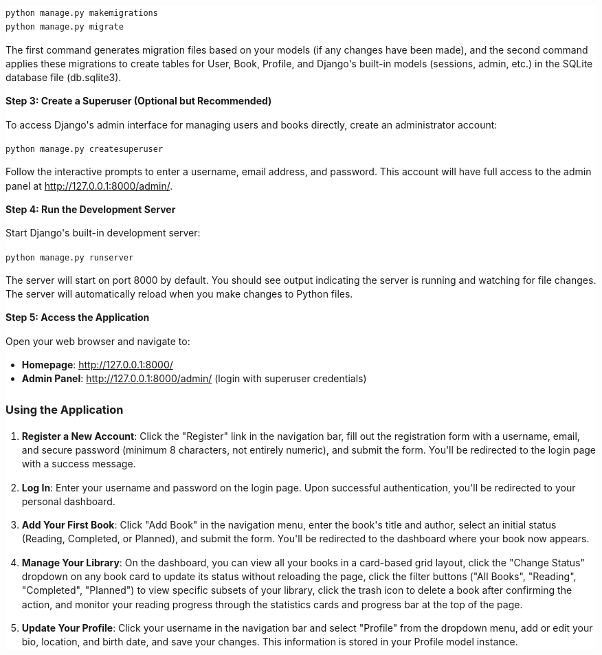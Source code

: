```bash
python manage.py makemigrations
python manage.py migrate
```

The first command generates migration files based on your models (if any changes have been made), and the second command applies these migrations to create tables for User, Book, Profile, and Django's built-in models (sessions, admin, etc.) in the SQLite database file (db.sqlite3).

**Step 3: Create a Superuser (Optional but Recommended)**

To access Django's admin interface for managing users and books directly, create an administrator account:

```bash
python manage.py createsuperuser
```

Follow the interactive prompts to enter a username, email address, and password. This account will have full access to the admin panel at http://127.0.0.1:8000/admin/.

**Step 4: Run the Development Server**

Start Django's built-in development server:

```bash
python manage.py runserver
```

The server will start on port 8000 by default. You should see output indicating the server is running and watching for file changes. The server will automatically reload when you make changes to Python files.

**Step 5: Access the Application**

Open your web browser and navigate to:
- **Homepage**: http://127.0.0.1:8000/
- **Admin Panel**: http://127.0.0.1:8000/admin/ (login with superuser credentials)

### Using the Application

1. **Register a New Account**: Click the "Register" link in the navigation bar, fill out the registration form with a username, email, and secure password (minimum 8 characters, not entirely numeric), and submit the form. You'll be redirected to the login page with a success message.

2. **Log In**: Enter your username and password on the login page. Upon successful authentication, you'll be redirected to your personal dashboard.

3. **Add Your First Book**: Click "Add Book" in the navigation menu, enter the book's title and author, select an initial status (Reading, Completed, or Planned), and submit the form. You'll be redirected to the dashboard where your book now appears.

4. **Manage Your Library**: On the dashboard, you can view all your books in a card-based grid layout, click the "Change Status" dropdown on any book card to update its status without reloading the page, click the filter buttons ("All Books", "Reading", "Completed", "Planned") to view specific subsets of your library, click the trash icon to delete a book after confirming the action, and monitor your reading progress through the statistics cards and progress bar at the top of the page.

5. **Update Your Profile**: Click your username in the navigation bar and select "Profile" from the dropdown menu, add or edit your bio, location, and birth date, and save your changes. This information is stored in your Profile model instance.

